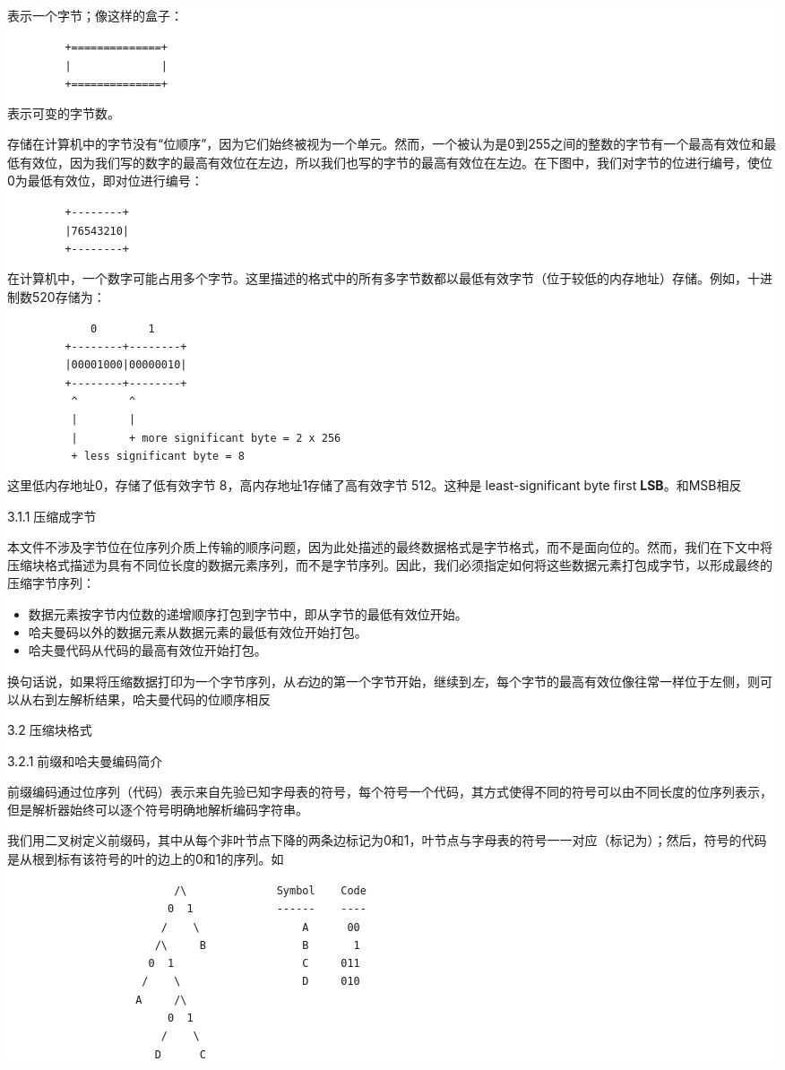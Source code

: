 表示一个字节；像这样的盒子：

```
         +==============+
         |              |
         +==============+
```

表示可变的字节数。

存储在计算机中的字节没有“位顺序”，因为它们始终被视为一个单元。然而，一个被认为是0到255之间的整数的字节有一个最高有效位和最低有效位，因为我们写的数字的最高有效位在左边，所以我们也写的字节的最高有效位在左边。在下图中，我们对字节的位进行编号，使位0为最低有效位，即对位进行编号：

```
         +--------+
         |76543210|
         +--------+
```

在计算机中，一个数字可能占用多个字节。这里描述的格式中的所有多字节数都以最低有效字节（位于较低的内存地址）存储。例如，十进制数520存储为：

```
             0        1
         +--------+--------+
         |00001000|00000010|
         +--------+--------+
          ^        ^
          |        |
          |        + more significant byte = 2 x 256
          + less significant byte = 8
```

这里低内存地址0，存储了低有效字节 8，高内存地址1存储了高有效字节 512。这种是 least-significant byte first **LSB**。和MSB相反

3.1.1 压缩成字节

本文件不涉及字节位在位序列介质上传输的顺序问题，因为此处描述的最终数据格式是字节格式，而不是面向位的。然而，我们在下文中将压缩块格式描述为具有不同位长度的数据元素序列，而不是字节序列。因此，我们必须指定如何将这些数据元素打包成字节，以形成最终的压缩字节序列：

* 数据元素按字节内位数的递增顺序打包到字节中，即从字节的最低有效位开始。
* 哈夫曼码以外的数据元素从数据元素的最低有效位开始打包。
* 哈夫曼代码从代码的最高有效位开始打包。

换句话说，如果将压缩数据打印为一个字节序列，从*右*边的第一个字节开始，继续到*左*，每个字节的最高有效位像往常一样位于左侧，则可以从右到左解析结果，哈夫曼代码的位顺序相反

3.2 压缩块格式

3.2.1 前缀和哈夫曼编码简介

前缀编码通过位序列（代码）表示来自先验已知字母表的符号，每个符号一个代码，其方式使得不同的符号可以由不同长度的位序列表示，但是解析器始终可以逐个符号明确地解析编码字符串。

我们用二叉树定义前缀码，其中从每个非叶节点下降的两条边标记为0和1，叶节点与字母表的符号一一对应（标记为）；然后，符号的代码是从根到标有该符号的叶的边上的0和1的序列。如

```
                          /\              Symbol    Code
                         0  1             ------    ----
                        /    \                A      00
                       /\     B               B       1
                      0  1                    C     011
                     /    \                   D     010
                    A     /\
                         0  1
                        /    \
                       D      C
```
